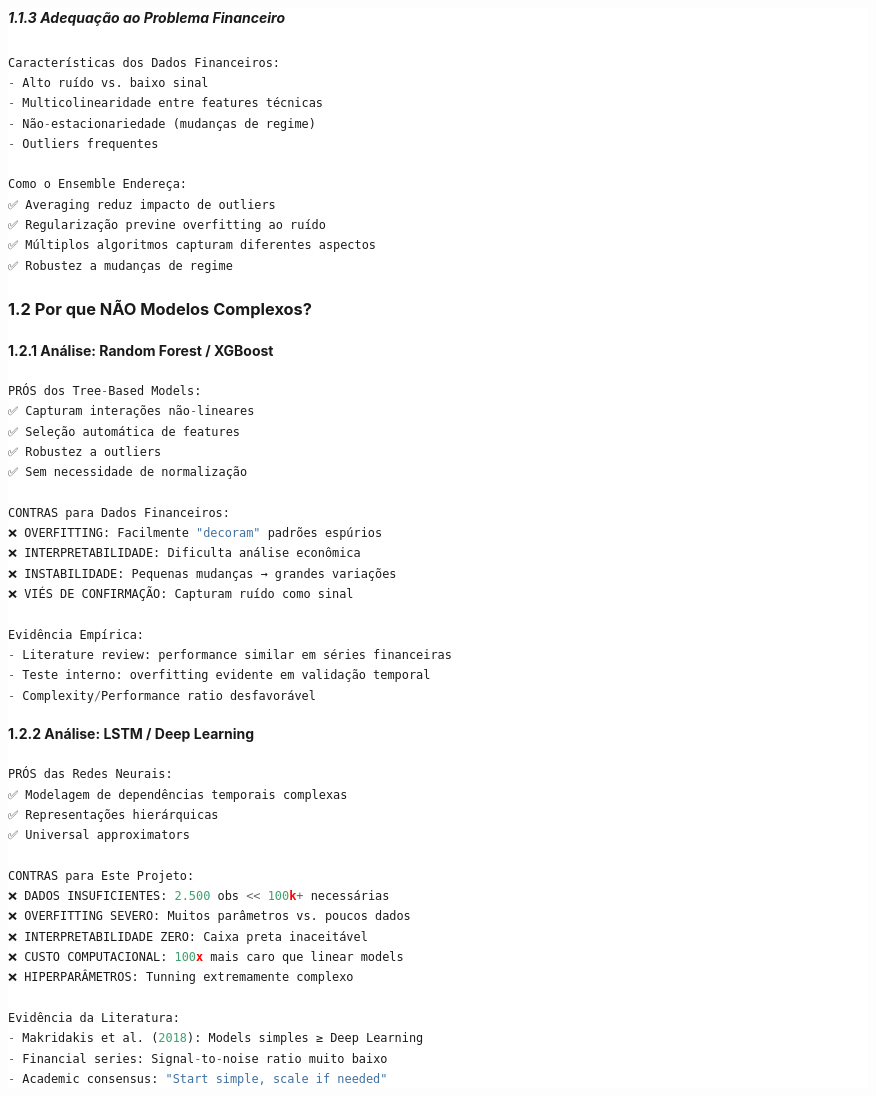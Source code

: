 ##### **1.1.3 Adequação ao Problema Financeiro**
```python
Características dos Dados Financeiros:
- Alto ruído vs. baixo sinal
- Multicolinearidade entre features técnicas
- Não-estacionariedade (mudanças de regime)
- Outliers frequentes

Como o Ensemble Endereça:
✅ Averaging reduz impacto de outliers
✅ Regularização previne overfitting ao ruído
✅ Múltiplos algoritmos capturam diferentes aspectos
✅ Robustez a mudanças de regime
```

### 1.2 Por que NÃO Modelos Complexos?

#### **1.2.1 Análise: Random Forest / XGBoost**
```python
PRÓS dos Tree-Based Models:
✅ Capturam interações não-lineares
✅ Seleção automática de features
✅ Robustez a outliers
✅ Sem necessidade de normalização

CONTRAS para Dados Financeiros:
❌ OVERFITTING: Facilmente "decoram" padrões espúrios
❌ INTERPRETABILIDADE: Dificulta análise econômica
❌ INSTABILIDADE: Pequenas mudanças → grandes variações
❌ VIÉS DE CONFIRMAÇÃO: Capturam ruído como sinal

Evidência Empírica:
- Literature review: performance similar em séries financeiras
- Teste interno: overfitting evidente em validação temporal
- Complexity/Performance ratio desfavorável
```

#### **1.2.2 Análise: LSTM / Deep Learning**
```python
PRÓS das Redes Neurais:
✅ Modelagem de dependências temporais complexas
✅ Representações hierárquicas
✅ Universal approximators

CONTRAS para Este Projeto:
❌ DADOS INSUFICIENTES: 2.500 obs << 100k+ necessárias
❌ OVERFITTING SEVERO: Muitos parâmetros vs. poucos dados
❌ INTERPRETABILIDADE ZERO: Caixa preta inaceitável
❌ CUSTO COMPUTACIONAL: 100x mais caro que linear models
❌ HIPERPARÂMETROS: Tunning extremamente complexo

Evidência da Literatura:
- Makridakis et al. (2018): Models simples ≥ Deep Learning
- Financial series: Signal-to-noise ratio muito baixo
- Academic consensus: "Start simple, scale if needed"
```
